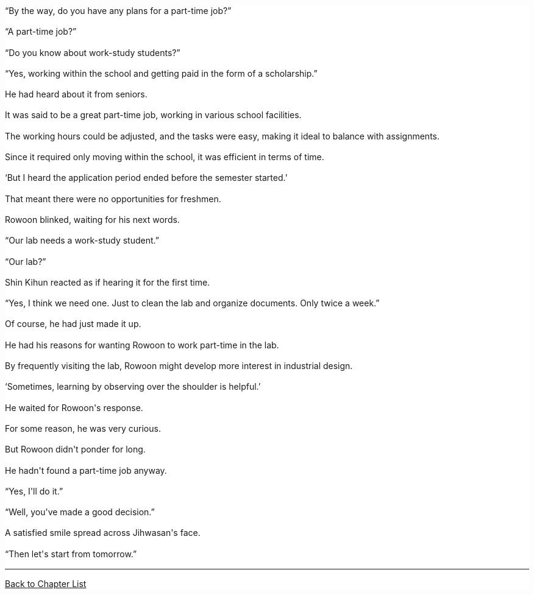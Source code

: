 “By the way, do you have any plans for a part-time job?”

“A part-time job?”

“Do you know about work-study students?”

“Yes, working within the school and getting paid in the form of a scholarship.”

He had heard about it from seniors.

It was said to be a great part-time job, working in various school facilities.

The working hours could be adjusted, and the tasks were easy, making it ideal to balance with assignments.

Since it required only moving within the school, it was efficient in terms of time.

‘But I heard the application period ended before the semester started.’

That meant there were no opportunities for freshmen.

Rowoon blinked, waiting for his next words.

“Our lab needs a work-study student.”

“Our lab?”

Shin Kihun reacted as if hearing it for the first time.

“Yes, I think we need one. Just to clean the lab and organize documents. Only twice a week.”

Of course, he had just made it up.

He had his reasons for wanting Rowoon to work part-time in the lab.

By frequently visiting the lab, Rowoon might develop more interest in industrial design.

‘Sometimes, learning by observing over the shoulder is helpful.’

He waited for Rowoon's response.

For some reason, he was very curious.

But Rowoon didn't ponder for long.

He hadn't found a part-time job anyway.

“Yes, I'll do it.”

“Well, you've made a good decision.”

A satisfied smile spread across Jihwasan's face.

“Then let's start from tomorrow.”



----

[Back to Chapter List](/aaswit/)
